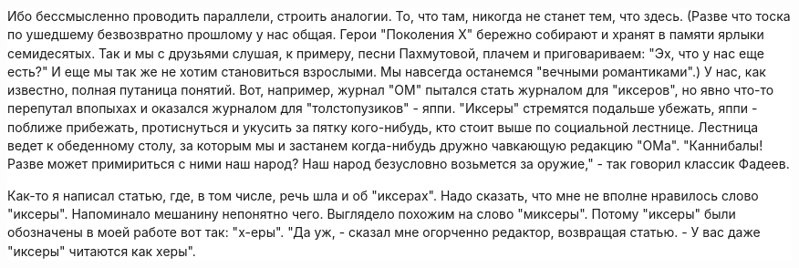 Ибо бессмысленно проводить параллели, строить аналогии. То, что там, никогда не станет тем, что здесь. (Разве что тоска по ушедшему безвозвратно прошлому у нас общая. Герои "Поколения X" бережно собирают и хранят в памяти ярлыки семидесятых. Так и мы с друзьями слушая, к примеру, песни Пахмутовой, плачем и приговариваем: "Эх, что у нас еще есть?" И еще мы так же не хотим становиться взрослыми. Мы навсегда останемся "вечными романтиками".) У нас, как известно, полная путаница понятий. Вот, например, журнал "ОМ" пытался стать журналом для "иксеров", но явно что-то перепутал впопыхах и оказался журналом для "толстопузиков" - яппи. "Иксеры" стремятся подальше убежать, яппи - поближе прибежать, протиснуться и укусить за пятку кого-нибудь, кто стоит выше по социальной лестнице. Лестница ведет к обеденному столу, за которым мы и застанем когда-нибудь дружно чавкающую редакцию "ОМа". "Каннибалы! Разве может примириться с ними наш народ? Наш народ безусловно возьмется за оружие," - так говорил классик Фадеев.

Как-то я написал статью, где, в том числе, речь шла и об "иксерах". Надо сказать, что мне не вполне нравилось слово "иксеры". Напоминало мешанину непонятно чего. Выглядело похожим на слово "миксеры". Потому "иксеры" были обозначены в моей работе вот так: "x-еры". "Да уж, - сказал мне огорченно редактор, возвращая статью. - У вас даже "иксеры" читаются как херы".
